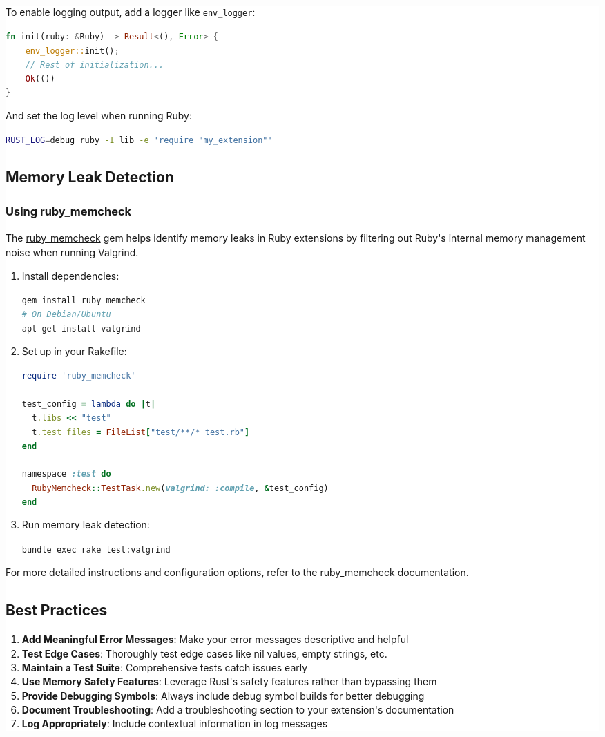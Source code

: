 To enable logging output, add a logger like `env_logger`:

```rust
fn init(ruby: &Ruby) -> Result<(), Error> {
    env_logger::init();
    // Rest of initialization...
    Ok(())
}
```

And set the log level when running Ruby:

```bash
RUST_LOG=debug ruby -I lib -e 'require "my_extension"'
```

## Memory Leak Detection

### Using ruby_memcheck

The [ruby_memcheck](https://github.com/Shopify/ruby_memcheck) gem helps identify memory leaks in Ruby extensions by filtering out Ruby's internal memory management noise when running Valgrind.

1. Install dependencies:
   ```bash
   gem install ruby_memcheck
   # On Debian/Ubuntu
   apt-get install valgrind
   ```

2. Set up in your Rakefile:
   ```ruby
   require 'ruby_memcheck'
   
   test_config = lambda do |t|
     t.libs << "test"
     t.test_files = FileList["test/**/*_test.rb"]
   end
   
   namespace :test do
     RubyMemcheck::TestTask.new(valgrind: :compile, &test_config)
   end
   ```

3. Run memory leak detection:
   ```bash
   bundle exec rake test:valgrind
   ```

For more detailed instructions and configuration options, refer to the [ruby_memcheck documentation](https://github.com/Shopify/ruby_memcheck).

## Best Practices

1. **Add Meaningful Error Messages**: Make your error messages descriptive and helpful
2. **Test Edge Cases**: Thoroughly test edge cases like nil values, empty strings, etc.
3. **Maintain a Test Suite**: Comprehensive tests catch issues early
4. **Use Memory Safety Features**: Leverage Rust's safety features rather than bypassing them
5. **Provide Debugging Symbols**: Always include debug symbol builds for better debugging
6. **Document Troubleshooting**: Add a troubleshooting section to your extension's documentation
7. **Log Appropriately**: Include contextual information in log messages


[slack]: https://join.slack.com/t/oxidize-rb/shared_invite/zt-16zv5tqte-Vi7WfzxCesdo2TqF_RYBCw